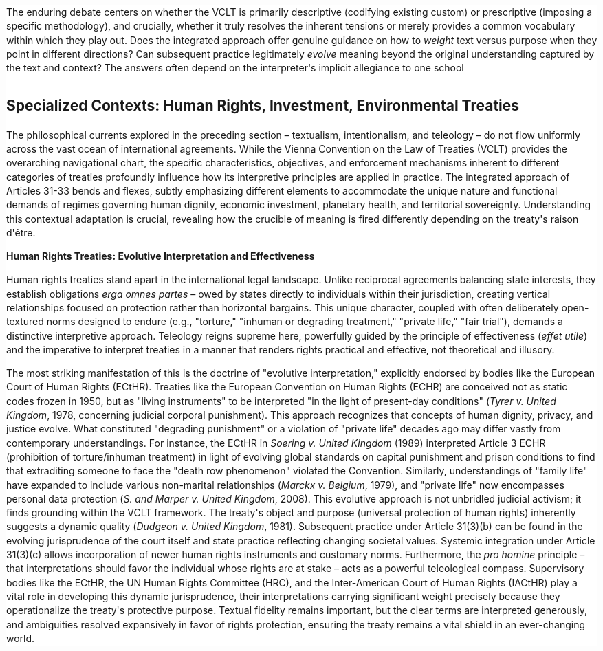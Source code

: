 The enduring debate centers on whether the VCLT is primarily descriptive (codifying existing custom) or prescriptive (imposing a specific methodology), and crucially, whether it truly resolves the inherent tensions or merely provides a common vocabulary within which they play out. Does the integrated approach offer genuine guidance on how to *weight* text versus purpose when they point in different directions? Can subsequent practice legitimately *evolve* meaning beyond the original understanding captured by the text and context? The answers often depend on the interpreter's implicit allegiance to one school

## Specialized Contexts: Human Rights, Investment, Environmental Treaties

The philosophical currents explored in the preceding section – textualism, intentionalism, and teleology – do not flow uniformly across the vast ocean of international agreements. While the Vienna Convention on the Law of Treaties (VCLT) provides the overarching navigational chart, the specific characteristics, objectives, and enforcement mechanisms inherent to different categories of treaties profoundly influence how its interpretive principles are applied in practice. The integrated approach of Articles 31-33 bends and flexes, subtly emphasizing different elements to accommodate the unique nature and functional demands of regimes governing human dignity, economic investment, planetary health, and territorial sovereignty. Understanding this contextual adaptation is crucial, revealing how the crucible of meaning is fired differently depending on the treaty's raison d'être.

**Human Rights Treaties: Evolutive Interpretation and Effectiveness**

Human rights treaties stand apart in the international legal landscape. Unlike reciprocal agreements balancing state interests, they establish obligations *erga omnes partes* – owed by states directly to individuals within their jurisdiction, creating vertical relationships focused on protection rather than horizontal bargains. This unique character, coupled with often deliberately open-textured norms designed to endure (e.g., "torture," "inhuman or degrading treatment," "private life," "fair trial"), demands a distinctive interpretive approach. Teleology reigns supreme here, powerfully guided by the principle of effectiveness (*effet utile*) and the imperative to interpret treaties in a manner that renders rights practical and effective, not theoretical and illusory.

The most striking manifestation of this is the doctrine of "evolutive interpretation," explicitly endorsed by bodies like the European Court of Human Rights (ECtHR). Treaties like the European Convention on Human Rights (ECHR) are conceived not as static codes frozen in 1950, but as "living instruments" to be interpreted "in the light of present-day conditions" (*Tyrer v. United Kingdom*, 1978, concerning judicial corporal punishment). This approach recognizes that concepts of human dignity, privacy, and justice evolve. What constituted "degrading punishment" or a violation of "private life" decades ago may differ vastly from contemporary understandings. For instance, the ECtHR in *Soering v. United Kingdom* (1989) interpreted Article 3 ECHR (prohibition of torture/inhuman treatment) in light of evolving global standards on capital punishment and prison conditions to find that extraditing someone to face the "death row phenomenon" violated the Convention. Similarly, understandings of "family life" have expanded to include various non-marital relationships (*Marckx v. Belgium*, 1979), and "private life" now encompasses personal data protection (*S. and Marper v. United Kingdom*, 2008). This evolutive approach is not unbridled judicial activism; it finds grounding within the VCLT framework. The treaty's object and purpose (universal protection of human rights) inherently suggests a dynamic quality (*Dudgeon v. United Kingdom*, 1981). Subsequent practice under Article 31(3)(b) can be found in the evolving jurisprudence of the court itself and state practice reflecting changing societal values. Systemic integration under Article 31(3)(c) allows incorporation of newer human rights instruments and customary norms. Furthermore, the *pro homine* principle – that interpretations should favor the individual whose rights are at stake – acts as a powerful teleological compass. Supervisory bodies like the ECtHR, the UN Human Rights Committee (HRC), and the Inter-American Court of Human Rights (IACtHR) play a vital role in developing this dynamic jurisprudence, their interpretations carrying significant weight precisely because they operationalize the treaty's protective purpose. Textual fidelity remains important, but the clear terms are interpreted generously, and ambiguities resolved expansively in favor of rights protection, ensuring the treaty remains a vital shield in an ever-changing world.
